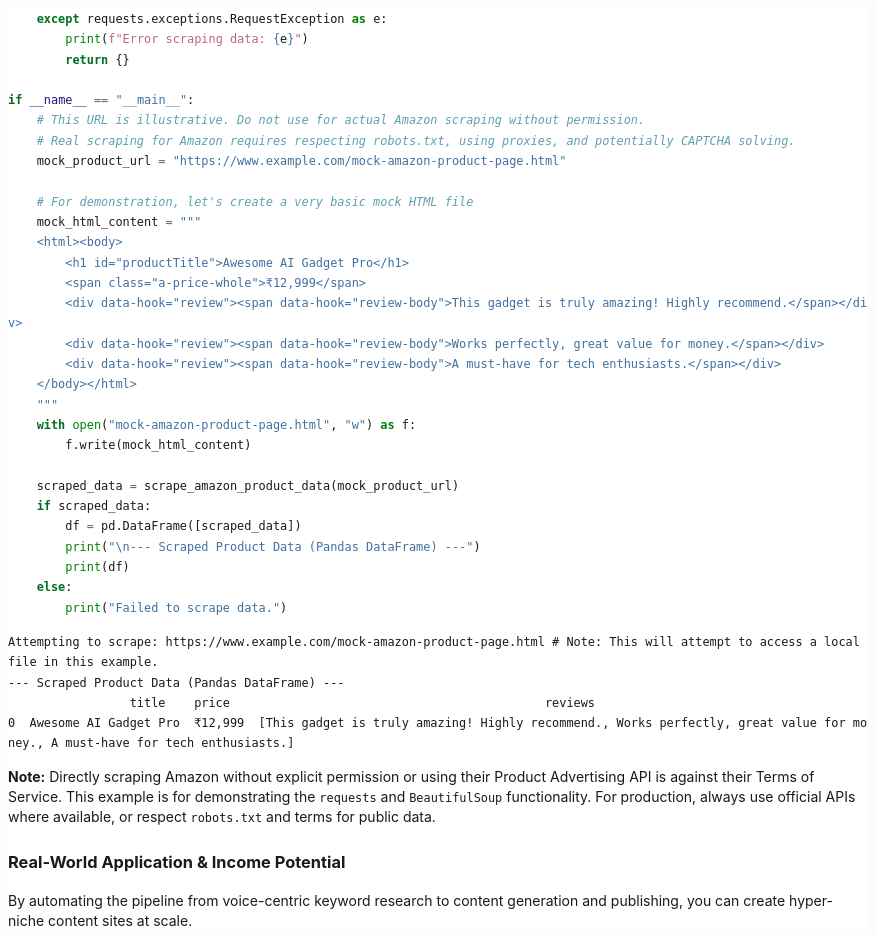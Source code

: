 ```python
    except requests.exceptions.RequestException as e:
        print(f"Error scraping data: {e}")
        return {}

if __name__ == "__main__":
    # This URL is illustrative. Do not use for actual Amazon scraping without permission.
    # Real scraping for Amazon requires respecting robots.txt, using proxies, and potentially CAPTCHA solving.
    mock_product_url = "https://www.example.com/mock-amazon-product-page.html"

    # For demonstration, let's create a very basic mock HTML file
    mock_html_content = """
    <html><body>
        <h1 id="productTitle">Awesome AI Gadget Pro</h1>
        <span class="a-price-whole">₹12,999</span>
        <div data-hook="review"><span data-hook="review-body">This gadget is truly amazing! Highly recommend.</span></div>
        <div data-hook="review"><span data-hook="review-body">Works perfectly, great value for money.</span></div>
        <div data-hook="review"><span data-hook="review-body">A must-have for tech enthusiasts.</span></div>
    </body></html>
    """
    with open("mock-amazon-product-page.html", "w") as f:
        f.write(mock_html_content)

    scraped_data = scrape_amazon_product_data(mock_product_url)
    if scraped_data:
        df = pd.DataFrame([scraped_data])
        print("\n--- Scraped Product Data (Pandas DataFrame) ---")
        print(df)
    else:
        print("Failed to scrape data.")
```

```output
Attempting to scrape: https://www.example.com/mock-amazon-product-page.html # Note: This will attempt to access a local file in this example.
--- Scraped Product Data (Pandas DataFrame) ---
                 title    price                                            reviews
0  Awesome AI Gadget Pro  ₹12,999  [This gadget is truly amazing! Highly recommend., Works perfectly, great value for money., A must-have for tech enthusiasts.]
```
**Note:** Directly scraping Amazon without explicit permission or using their Product Advertising API is against their Terms of Service. This example is for demonstrating the `requests` and `BeautifulSoup` functionality. For production, always use official APIs where available, or respect `robots.txt` and terms for public data.

### Real-World Application & Income Potential

By automating the pipeline from voice-centric keyword research to content generation and publishing, you can create hyper-niche content sites at scale.
